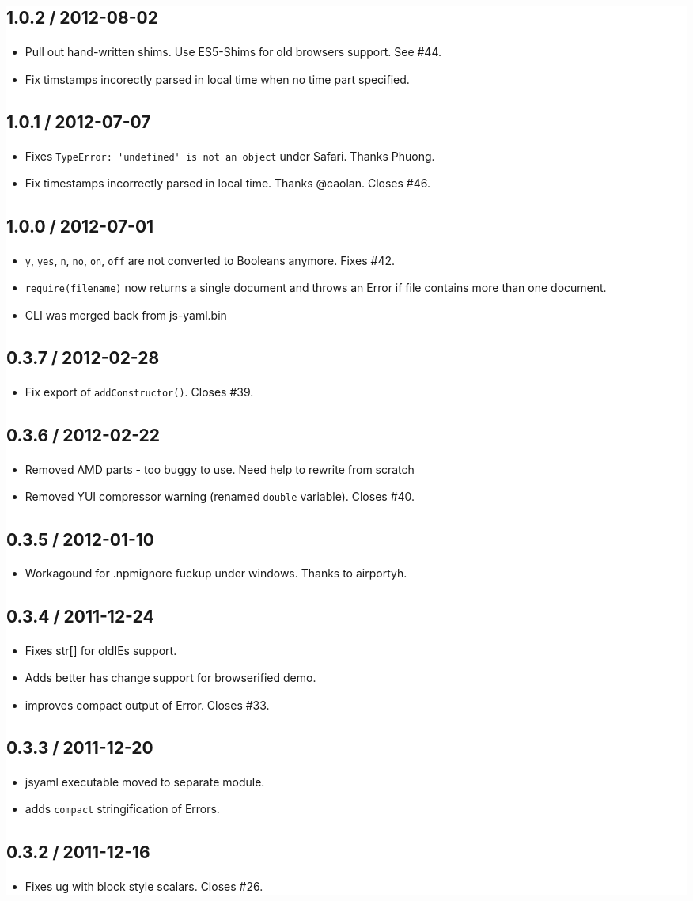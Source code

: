## 1.0.2 / 2012-08-02

*   Pull out hand-written shims. Use ES5-Shims for old browsers support. See #44.

*   Fix timstamps incorectly parsed in local time when no time part specified.

## 1.0.1 / 2012-07-07

*   Fixes `TypeError: 'undefined' is not an object` under Safari. Thanks Phuong.

*   Fix timestamps incorrectly parsed in local time. Thanks @caolan. Closes #46.

## 1.0.0 / 2012-07-01

*   `y`, `yes`, `n`, `no`, `on`, `off` are not converted to Booleans anymore. Fixes #42.

*   `require(filename)` now returns a single document and throws an Error if file contains more than one document.

*   CLI was merged back from js-yaml.bin

## 0.3.7 / 2012-02-28

*   Fix export of `addConstructor()`. Closes #39.

## 0.3.6 / 2012-02-22

*   Removed AMD parts - too buggy to use. Need help to rewrite from scratch

*   Removed YUI compressor warning (renamed `double` variable). Closes #40.

## 0.3.5 / 2012-01-10

*   Workagound for .npmignore fuckup under windows. Thanks to airportyh.

## 0.3.4 / 2011-12-24

*   Fixes str\[\] for oldIEs support.

*   Adds better has change support for browserified demo.

*   improves compact output of Error. Closes #33.

## 0.3.3 / 2011-12-20

*   jsyaml executable moved to separate module.

*   adds `compact` stringification of Errors.

## 0.3.2 / 2011-12-16

*   Fixes ug with block style scalars. Closes #26.
